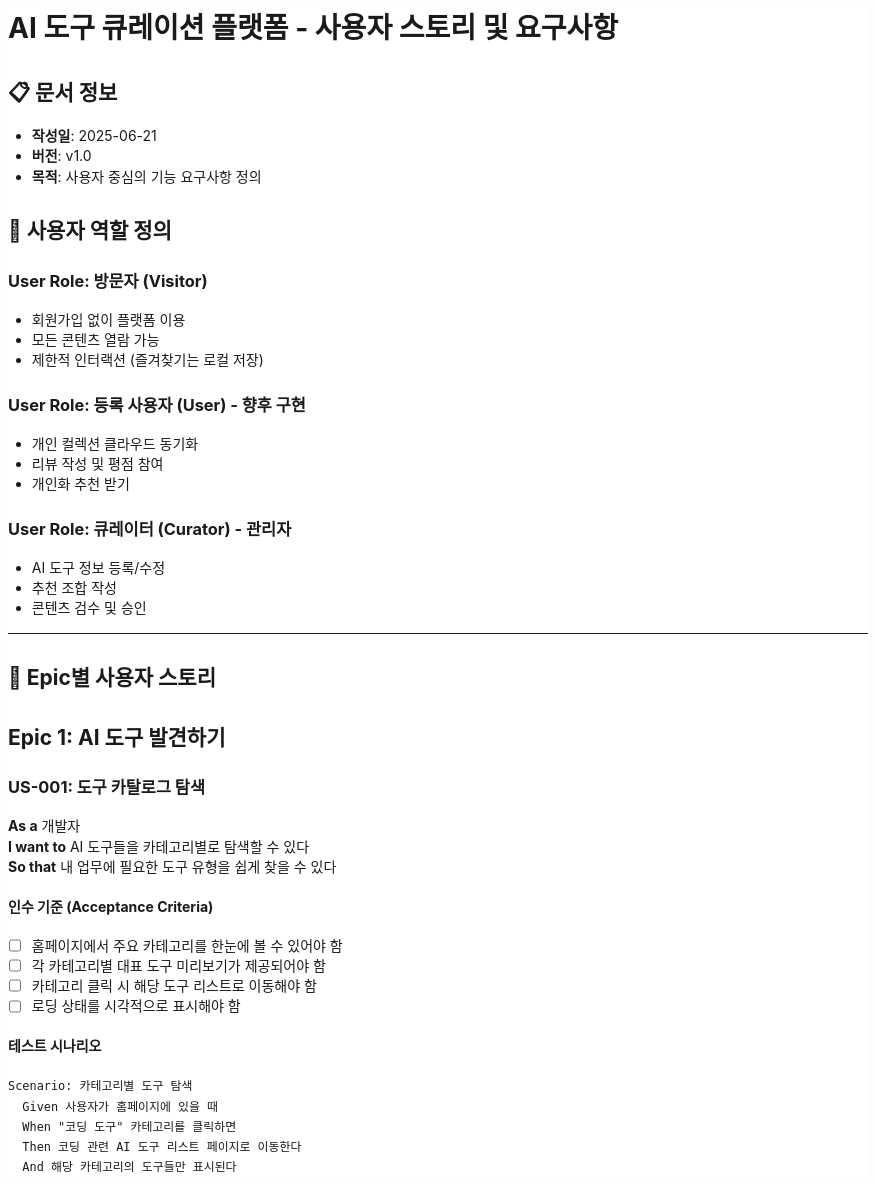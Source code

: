 # AI 도구 큐레이션 플랫폼 - 사용자 스토리 및 요구사항

## 📋 문서 정보
- **작성일**: 2025-06-21
- **버전**: v1.0
- **목적**: 사용자 중심의 기능 요구사항 정의

## 👥 사용자 역할 정의

### User Role: 방문자 (Visitor)
- 회원가입 없이 플랫폼 이용
- 모든 콘텐츠 열람 가능
- 제한적 인터랙션 (즐겨찾기는 로컬 저장)

### User Role: 등록 사용자 (User) - 향후 구현
- 개인 컬렉션 클라우드 동기화
- 리뷰 작성 및 평점 참여
- 개인화 추천 받기

### User Role: 큐레이터 (Curator) - 관리자
- AI 도구 정보 등록/수정
- 추천 조합 작성
- 콘텐츠 검수 및 승인

---

## 📖 Epic별 사용자 스토리

## Epic 1: AI 도구 발견하기

### US-001: 도구 카탈로그 탐색
**As a** 개발자  
**I want to** AI 도구들을 카테고리별로 탐색할 수 있다  
**So that** 내 업무에 필요한 도구 유형을 쉽게 찾을 수 있다

#### 인수 기준 (Acceptance Criteria)
- [ ] 홈페이지에서 주요 카테고리를 한눈에 볼 수 있어야 함
- [ ] 각 카테고리별 대표 도구 미리보기가 제공되어야 함  
- [ ] 카테고리 클릭 시 해당 도구 리스트로 이동해야 함
- [ ] 로딩 상태를 시각적으로 표시해야 함

#### 테스트 시나리오
```gherkin
Scenario: 카테고리별 도구 탐색
  Given 사용자가 홈페이지에 있을 때
  When "코딩 도구" 카테고리를 클릭하면
  Then 코딩 관련 AI 도구 리스트 페이지로 이동한다
  And 해당 카테고리의 도구들만 표시된다
```
